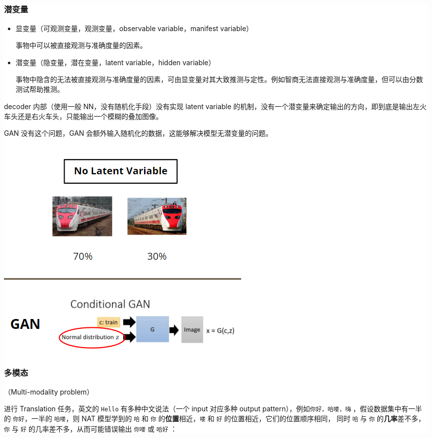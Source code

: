 ### 潜变量

- 显变量（可观测变量，观测变量，observable variable，manifest variable）

	事物中可以被直接观测与准确度量的因素。

- 潜变量（隐变量，潜在变量，latent variable，hidden variable） 

	事物中隐含的无法被直接观测与准确度量的因素，可由显变量对其大致推测与定性。例如智商无法直接观测与准确度量，但可以由分数测试帮助推测。

decoder 内部（使用一般 NN，没有随机化手段）没有实现 latent variable 的机制，没有一个潜变量来确定输出的方向，即到底是输出左火车头还是右火车头，只能输出一个模糊的叠加图像。

GAN 没有这个问题，GAN 会额外输入随机化的数据，这能够解决模型无潜变量的问题。



![image-20220924170502895](images/NAT/image-20220924170502895.png)

### 多模态

（Multi-modality problem）

进行 Translation 任务，英文的 `Hello` 有多种中文说法（一个 input 对应多种 output pattern），例如`你好，哈喽，嗨` ，假设数据集中有一半的 `你好`，一半的 `哈喽`，则 NAT 模型学到的 `哈` 和 `你` 的**位置**相近，`喽` 和 `好` 的位置相近，它们的位置顺序相同， 同时 `哈` 与 `你` 的**几率**差不多，`你` 与 `好` 的几率差不多，从而可能错误输出 `你喽` 或 `哈好` ：
